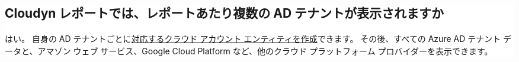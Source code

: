 ## <a name="do-cloudyn-reports-show-more-than-one-ad-tenant-per-report"></a>Cloudyn レポートでは、レポートあたり複数の AD テナントが表示されますか

はい。 自身の AD テナントごとに[対応するクラウド アカウント エンティティを作成](tutorial-user-access.md#create-and-manage-entities)できます。 その後、すべての Azure AD テナント データと、アマゾン ウェブ サービス、Google Cloud Platform など、他のクラウド プラットフォーム プロバイダーを表示できます。
